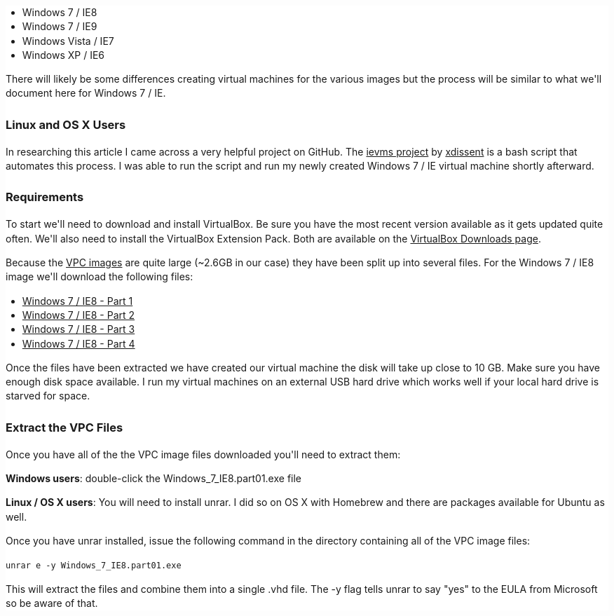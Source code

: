 - Windows 7 / IE8
- Windows 7 / IE9
- Windows Vista / IE7
- Windows XP / IE6

There will likely be some differences creating virtual machines for the various images but the process will be similar to what we'll document here for Windows 7 / IE.

### Linux and OS X Users

In researching this article I came across a very helpful project on GitHub. The [ievms project](https://github.com/xdissent/ievms#readme) by [xdissent](https://github.com/xdissent) is a bash script that automates this process. I was able to run the script and run my newly created Windows 7 / IE virtual machine shortly afterward.

### Requirements

To start we'll need to download and install VirtualBox. Be sure you have the most recent version available as it gets updated quite often. We'll also need to install the VirtualBox Extension Pack. Both are available on the [VirtualBox Downloads page](https://www.virtualbox.org/wiki/Downloads).

Because the [VPC images](http://www.microsoft.com/en-us/download/details.aspx?id=11575) are quite large (~2.6GB in our case) they have been split up into several files. For the Windows 7 / IE8 image we'll download the following files: 

- [Windows 7 / IE8 - Part 1](http://download.microsoft.com/download/B/7/2/B72085AE-0F04-4C6F-9182-BF1EE90F5273/Windows_7_IE8.part01.exe)
- [Windows 7 / IE8 - Part 2](http://download.microsoft.com/download/B/7/2/B72085AE-0F04-4C6F-9182-BF1EE90F5273/Windows_7_IE8.part02.rar)
- [Windows 7 / IE8 - Part 3](http://download.microsoft.com/download/B/7/2/B72085AE-0F04-4C6F-9182-BF1EE90F5273/Windows_7_IE8.part03.rar)
- [Windows 7 / IE8 - Part 4](http://download.microsoft.com/download/B/7/2/B72085AE-0F04-4C6F-9182-BF1EE90F5273/Windows_7_IE8.part04.rar)

Once the files have been extracted we have created our virtual machine the disk will take up close to 10 GB. Make sure you have enough disk space available. I run my virtual machines on an external USB hard drive which works well if your local hard drive is starved for space.

### Extract the VPC Files

Once you have all of the the VPC image files downloaded you'll need to extract them:

**Windows users**: double-click the Windows_7_IE8.part01.exe file

**Linux / OS X users**: You will need to install unrar. I did so on OS X with Homebrew and there are packages available for Ubuntu as well.

Once you have unrar installed, issue the following command in the directory containing all of the VPC image files:

```plain
unrar e -y Windows_7_IE8.part01.exe
```

This will extract the files and combine them into a single .vhd file. The -y flag tells unrar to say "yes" to the EULA from Microsoft so be aware of that.

